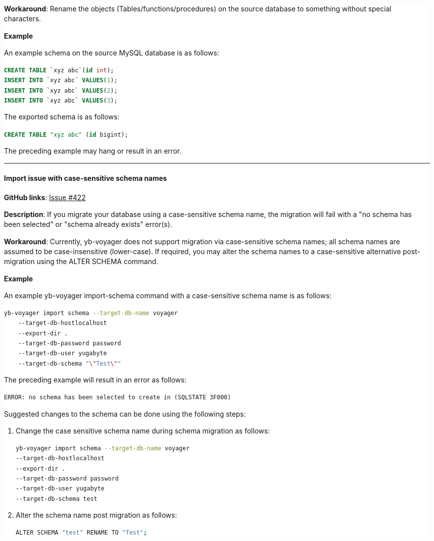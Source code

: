 **Workaround**: Rename the objects (Tables/functions/procedures) on the source database to something without special characters.

**Example**

An example schema on the source MySQL database is as follows:

```sql
CREATE TABLE `xyz abc`(id int);
INSERT INTO `xyz abc` VALUES(1);
INSERT INTO `xyz abc` VALUES(2);
INSERT INTO `xyz abc` VALUES(3);
```

The exported schema is as follows:

```sql
CREATE TABLE "xyz abc" (id bigint);
```

The preceding example may hang or result in an error.

---

#### Import issue with case-sensitive schema names

**GitHub links**: [Issue #422](https://github.com/yugabyte/yb-voyager/issues/422)

**Description**: If you migrate your database using a case-sensitive schema name, the migration will fail with a "no schema has been selected" or "schema already exists" error(s).

**Workaround**: Currently, yb-voyager does not support migration via case-sensitive schema names; all schema names are assumed to be case-insensitive (lower-case). If required, you may alter the schema names to a case-sensitive alternative post-migration using the ALTER SCHEMA command.

**Example**

An example yb-voyager import-schema command with a case-sensitive schema name is as follows:

```sh
yb-voyager import schema --target-db-name voyager
    --target-db-hostlocalhost
    --export-dir .
    --target-db-password password
    --target-db-user yugabyte
    --target-db-schema "\"Test\""
```

The preceding example will result in an error as follows:

```output
ERROR: no schema has been selected to create in (SQLSTATE 3F000)
```

Suggested changes to the schema can be done using the following steps:

1. Change the case sensitive schema name during schema migration as follows:

    ```sh
    yb-voyager import schema --target-db-name voyager
    --target-db-hostlocalhost
    --export-dir .
    --target-db-password password
    --target-db-user yugabyte
    --target-db-schema test
    ```

1. Alter the schema name post migration as follows:

    ```sh
    ALTER SCHEMA "test" RENAME TO "Test";
    ```
